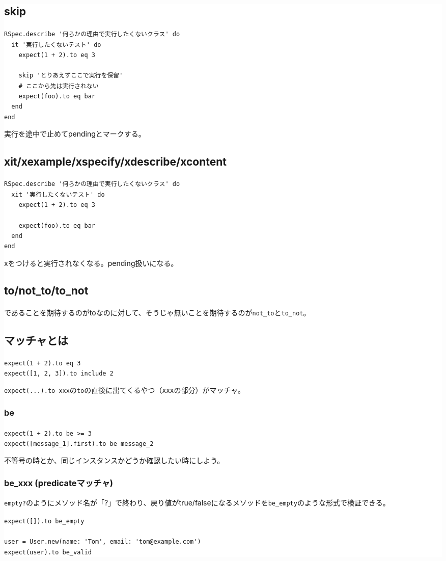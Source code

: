 
## skip
```
RSpec.describe '何らかの理由で実行したくないクラス' do
  it '実行したくないテスト' do
    expect(1 + 2).to eq 3

    skip 'とりあえずここで実行を保留'
    # ここから先は実行されない
    expect(foo).to eq bar
  end
end
```
実行を途中で止めてpendingとマークする。


## xit/xexample/xspecify/xdescribe/xcontent
```
RSpec.describe '何らかの理由で実行したくないクラス' do
  xit '実行したくないテスト' do
    expect(1 + 2).to eq 3

    expect(foo).to eq bar
  end
end
```
xをつけると実行されなくなる。pending扱いになる。


## to/not_to/to_not
であることを期待するのがtoなのに対して、そうじゃ無いことを期待するのが`not_to`と`to_not`。


## マッチャとは
```
expect(1 + 2).to eq 3
expect([1, 2, 3]).to include 2
```
`expect(...).to xxx`の`to`の直後に出てくるやつ（xxxの部分）がマッチャ。

### be
```
expect(1 + 2).to be >= 3
expect([message_1].first).to be message_2
```
不等号の時とか、同じインスタンスかどうか確認したい時にしよう。

### be_xxx (predicateマッチャ)
`empty?`のようにメソッド名が「?」で終わり、戻り値がtrue/falseになるメソッドを`be_empty`のような形式で検証できる。
```
expect([]).to be_empty

user = User.new(name: 'Tom', email: 'tom@example.com')
expect(user).to be_valid
```
